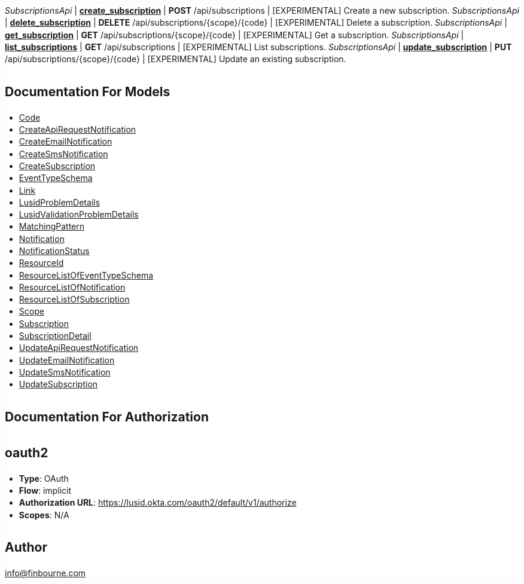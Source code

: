 *SubscriptionsApi* | [**create_subscription**](docs/SubscriptionsApi.md#create_subscription) | **POST** /api/subscriptions | [EXPERIMENTAL] Create a new subscription.
*SubscriptionsApi* | [**delete_subscription**](docs/SubscriptionsApi.md#delete_subscription) | **DELETE** /api/subscriptions/{scope}/{code} | [EXPERIMENTAL] Delete a subscription.
*SubscriptionsApi* | [**get_subscription**](docs/SubscriptionsApi.md#get_subscription) | **GET** /api/subscriptions/{scope}/{code} | [EXPERIMENTAL] Get a subscription.
*SubscriptionsApi* | [**list_subscriptions**](docs/SubscriptionsApi.md#list_subscriptions) | **GET** /api/subscriptions | [EXPERIMENTAL] List subscriptions.
*SubscriptionsApi* | [**update_subscription**](docs/SubscriptionsApi.md#update_subscription) | **PUT** /api/subscriptions/{scope}/{code} | [EXPERIMENTAL] Update an existing subscription.


## Documentation For Models

 - [Code](docs/Code.md)
 - [CreateApiRequestNotification](docs/CreateApiRequestNotification.md)
 - [CreateEmailNotification](docs/CreateEmailNotification.md)
 - [CreateSmsNotification](docs/CreateSmsNotification.md)
 - [CreateSubscription](docs/CreateSubscription.md)
 - [EventTypeSchema](docs/EventTypeSchema.md)
 - [Link](docs/Link.md)
 - [LusidProblemDetails](docs/LusidProblemDetails.md)
 - [LusidValidationProblemDetails](docs/LusidValidationProblemDetails.md)
 - [MatchingPattern](docs/MatchingPattern.md)
 - [Notification](docs/Notification.md)
 - [NotificationStatus](docs/NotificationStatus.md)
 - [ResourceId](docs/ResourceId.md)
 - [ResourceListOfEventTypeSchema](docs/ResourceListOfEventTypeSchema.md)
 - [ResourceListOfNotification](docs/ResourceListOfNotification.md)
 - [ResourceListOfSubscription](docs/ResourceListOfSubscription.md)
 - [Scope](docs/Scope.md)
 - [Subscription](docs/Subscription.md)
 - [SubscriptionDetail](docs/SubscriptionDetail.md)
 - [UpdateApiRequestNotification](docs/UpdateApiRequestNotification.md)
 - [UpdateEmailNotification](docs/UpdateEmailNotification.md)
 - [UpdateSmsNotification](docs/UpdateSmsNotification.md)
 - [UpdateSubscription](docs/UpdateSubscription.md)


## Documentation For Authorization


## oauth2

- **Type**: OAuth
- **Flow**: implicit
- **Authorization URL**: https://lusid.okta.com/oauth2/default/v1/authorize
- **Scopes**: N/A


## Author

info@finbourne.com


